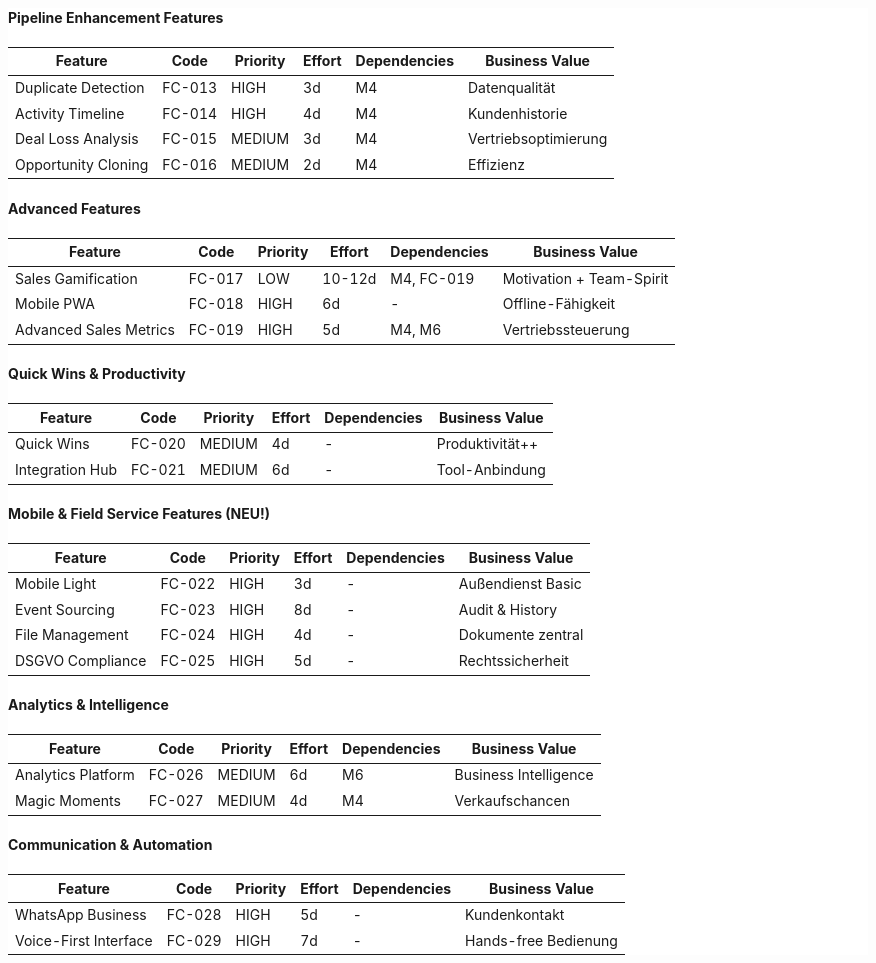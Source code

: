 #### Pipeline Enhancement Features
| Feature | Code | Priority | Effort | Dependencies | Business Value |
|---------|------|----------|--------|--------------|----------------|
| Duplicate Detection | FC-013 | HIGH | 3d | M4 | Datenqualität |
| Activity Timeline | FC-014 | HIGH | 4d | M4 | Kundenhistorie |
| Deal Loss Analysis | FC-015 | MEDIUM | 3d | M4 | Vertriebsoptimierung |
| Opportunity Cloning | FC-016 | MEDIUM | 2d | M4 | Effizienz |

#### Advanced Features
| Feature | Code | Priority | Effort | Dependencies | Business Value |
|---------|------|----------|--------|--------------|----------------|
| Sales Gamification | FC-017 | LOW | 10-12d | M4, FC-019 | Motivation + Team-Spirit |
| Mobile PWA | FC-018 | HIGH | 6d | - | Offline-Fähigkeit |
| Advanced Sales Metrics | FC-019 | HIGH | 5d | M4, M6 | Vertriebssteuerung |

#### Quick Wins & Productivity
| Feature | Code | Priority | Effort | Dependencies | Business Value |
|---------|------|----------|--------|--------------|----------------|
| Quick Wins | FC-020 | MEDIUM | 4d | - | Produktivität++ |
| Integration Hub | FC-021 | MEDIUM | 6d | - | Tool-Anbindung |

#### Mobile & Field Service Features (NEU!)
| Feature | Code | Priority | Effort | Dependencies | Business Value |
|---------|------|----------|--------|--------------|----------------|
| Mobile Light | FC-022 | HIGH | 3d | - | Außendienst Basic |
| Event Sourcing | FC-023 | HIGH | 8d | - | Audit & History |
| File Management | FC-024 | HIGH | 4d | - | Dokumente zentral |
| DSGVO Compliance | FC-025 | HIGH | 5d | - | Rechtssicherheit |

#### Analytics & Intelligence
| Feature | Code | Priority | Effort | Dependencies | Business Value |
|---------|------|----------|--------|--------------|----------------|
| Analytics Platform | FC-026 | MEDIUM | 6d | M6 | Business Intelligence |
| Magic Moments | FC-027 | MEDIUM | 4d | M4 | Verkaufschancen |

#### Communication & Automation
| Feature | Code | Priority | Effort | Dependencies | Business Value |
|---------|------|----------|--------|--------------|----------------|
| WhatsApp Business | FC-028 | HIGH | 5d | - | Kundenkontakt |
| Voice-First Interface | FC-029 | HIGH | 7d | - | Hands-free Bedienung |
